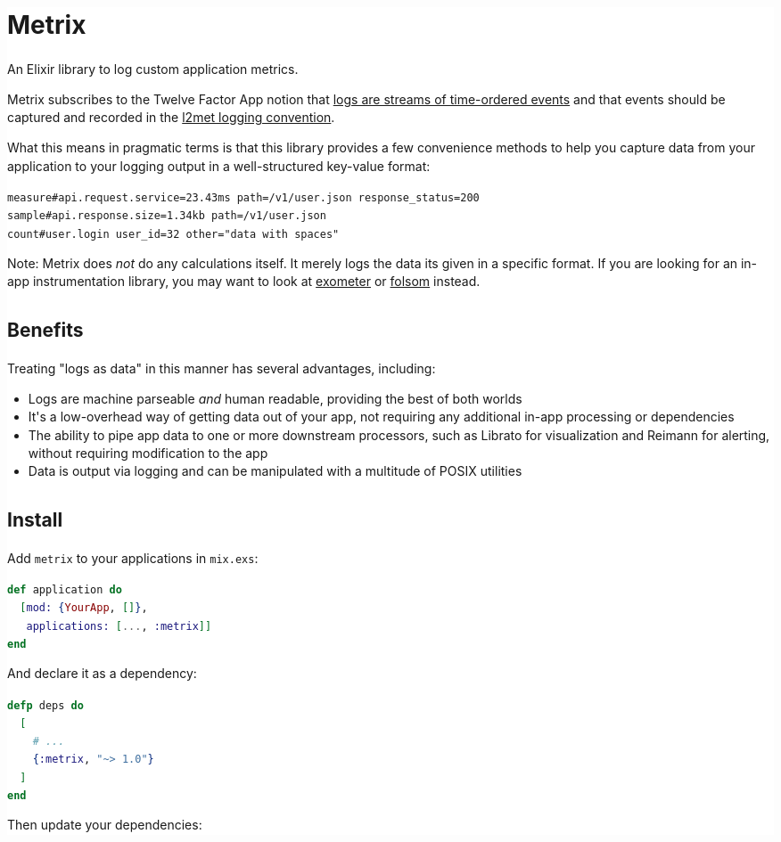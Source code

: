 Metrix
========

An Elixir library to log custom application metrics.

Metrix subscribes to the Twelve Factor App notion that [logs are streams of time-ordered events](http://12factor.net/logs) and that events should be captured and recorded in the [l2met logging convention](https://github.com/ryandotsmith/l2met/wiki/Usage#logging-convention).

What this means in pragmatic terms is that this library provides a few convenience methods to help you capture data from your application to your logging output in a well-structured key-value format:

```
measure#api.request.service=23.43ms path=/v1/user.json response_status=200
sample#api.response.size=1.34kb path=/v1/user.json
count#user.login user_id=32 other="data with spaces"
```

Note: Metrix does *not* do any calculations itself. It merely logs the data its given in a specific format. If you are looking for an in-app instrumentation library, you may want to look at [exometer](https://github.com/Feuerlabs/exometer) or [folsom](https://github.com/boundary/folsom) instead.

## Benefits

Treating "logs as data" in this manner has several advantages, including:

* Logs are machine parseable *and* human readable, providing the best of both worlds
* It's a low-overhead way of getting data out of your app, not requiring any additional in-app processing or dependencies
* The ability to pipe app data to one or more downstream processors, such as Librato for visualization and Reimann for alerting, without requiring modification to the app
* Data is output via logging and can be manipulated with a multitude of POSIX utilities

## Install

Add `metrix` to your applications in `mix.exs`:

```elixir
def application do
  [mod: {YourApp, []},
   applications: [..., :metrix]]
end
```

And declare it as a dependency:

```elixir
defp deps do
  [
    # ...
    {:metrix, "~> 1.0"}
  ]
end
```

Then update your dependencies:
